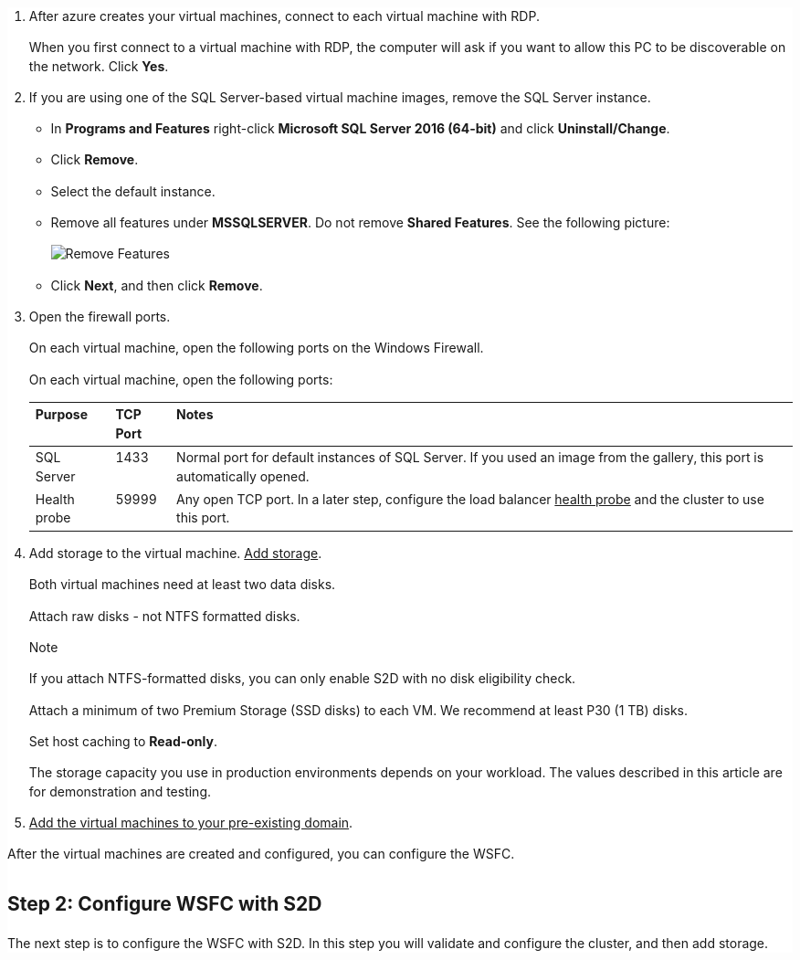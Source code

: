 1. After azure creates your virtual machines, connect to each virtual machine with RDP. 

   When you first connect to a virtual machine with RDP, the computer will ask if you want to allow this PC to be discoverable on the network. Click **Yes**. 

1. If you are using one of the SQL Server-based virtual machine images, remove the SQL Server instance.

   - In **Programs and Features** right-click **Microsoft SQL Server 2016 (64-bit)** and click **Uninstall/Change**. 
   - Click **Remove**. 
   - Select the default instance.
   - Remove all features under **MSSQLSERVER**. Do not remove **Shared Features**. See the following picture:

      ![Remove Features](./media/virtual-machines-windows-portal-sql-create-failover-cluster/03-remove-features.png)

   - Click **Next**, and then click **Remove**.

1. <a name="ports"></a>Open the firewall ports.
   
   On each virtual machine, open the following ports on the Windows Firewall. 

   On each virtual machine, open the following ports:

   | Purpose | TCP Port | Notes
   | ------ | ------ | ------
   | SQL Server | 1433 | Normal port for default instances of SQL Server. If you used an image from the gallery, this port is automatically opened. 
   | Health probe | 59999 | Any open TCP port. In a later step, configure the load balancer [health probe](#probe) and the cluster to use this port.  

1. Add storage to the virtual machine. [Add storage](../../../storage/storage-premium-storage.md#quick-start-create-and-use-a-premium-storage-account-for-a-virtual-machine-data-disk).

   Both virtual machines need at least two data disks.

   Attach raw disks - not NTFS formatted disks. 
      >[!NOTE]
      >If you attach NTFS-formatted disks, you can only enable S2D with no disk eligibility check.  
   
   Attach a minimum of two Premium Storage (SSD disks) to each VM. We recommend at least P30 (1 TB) disks.

   Set host caching to **Read-only**.

   The storage capacity you use in production environments depends on your workload. The values described in this article are for demonstration and testing. 

1. [Add the virtual machines to your pre-existing domain](virtual-machines-windows-portal-sql-availability-group-prereq.md#joinDomain).

After the virtual machines are created and configured, you can configure the WSFC.

## Step 2: Configure WSFC with S2D

The next step is to configure the WSFC with S2D. In this step you will validate and configure the cluster, and then add storage. 
